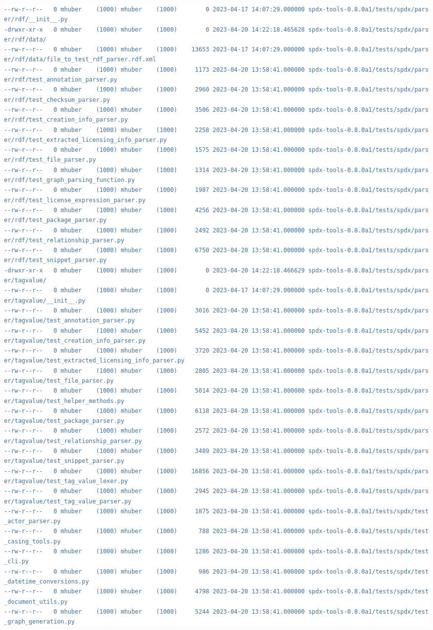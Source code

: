 ```diff
--rw-r--r--   0 mhuber    (1000) mhuber    (1000)        0 2023-04-17 14:07:29.000000 spdx-tools-0.8.0a1/tests/spdx/parser/rdf/__init__.py
-drwxr-xr-x   0 mhuber    (1000) mhuber    (1000)        0 2023-04-20 14:22:18.465628 spdx-tools-0.8.0a1/tests/spdx/parser/rdf/data/
--rw-r--r--   0 mhuber    (1000) mhuber    (1000)    13653 2023-04-17 14:07:29.000000 spdx-tools-0.8.0a1/tests/spdx/parser/rdf/data/file_to_test_rdf_parser.rdf.xml
--rw-r--r--   0 mhuber    (1000) mhuber    (1000)     1173 2023-04-20 13:58:41.000000 spdx-tools-0.8.0a1/tests/spdx/parser/rdf/test_annotation_parser.py
--rw-r--r--   0 mhuber    (1000) mhuber    (1000)     2960 2023-04-20 13:58:41.000000 spdx-tools-0.8.0a1/tests/spdx/parser/rdf/test_checksum_parser.py
--rw-r--r--   0 mhuber    (1000) mhuber    (1000)     3506 2023-04-20 13:58:41.000000 spdx-tools-0.8.0a1/tests/spdx/parser/rdf/test_creation_info_parser.py
--rw-r--r--   0 mhuber    (1000) mhuber    (1000)     2258 2023-04-20 13:58:41.000000 spdx-tools-0.8.0a1/tests/spdx/parser/rdf/test_extracted_licensing_info_parser.py
--rw-r--r--   0 mhuber    (1000) mhuber    (1000)     1575 2023-04-20 13:58:41.000000 spdx-tools-0.8.0a1/tests/spdx/parser/rdf/test_file_parser.py
--rw-r--r--   0 mhuber    (1000) mhuber    (1000)     1314 2023-04-20 13:58:41.000000 spdx-tools-0.8.0a1/tests/spdx/parser/rdf/test_graph_parsing_function.py
--rw-r--r--   0 mhuber    (1000) mhuber    (1000)     1987 2023-04-20 13:58:41.000000 spdx-tools-0.8.0a1/tests/spdx/parser/rdf/test_license_expression_parser.py
--rw-r--r--   0 mhuber    (1000) mhuber    (1000)     4256 2023-04-20 13:58:41.000000 spdx-tools-0.8.0a1/tests/spdx/parser/rdf/test_package_parser.py
--rw-r--r--   0 mhuber    (1000) mhuber    (1000)     2492 2023-04-20 13:58:41.000000 spdx-tools-0.8.0a1/tests/spdx/parser/rdf/test_relationship_parser.py
--rw-r--r--   0 mhuber    (1000) mhuber    (1000)     6750 2023-04-20 13:58:41.000000 spdx-tools-0.8.0a1/tests/spdx/parser/rdf/test_snippet_parser.py
-drwxr-xr-x   0 mhuber    (1000) mhuber    (1000)        0 2023-04-20 14:22:18.466629 spdx-tools-0.8.0a1/tests/spdx/parser/tagvalue/
--rw-r--r--   0 mhuber    (1000) mhuber    (1000)        0 2023-04-17 14:07:29.000000 spdx-tools-0.8.0a1/tests/spdx/parser/tagvalue/__init__.py
--rw-r--r--   0 mhuber    (1000) mhuber    (1000)     3016 2023-04-20 13:58:41.000000 spdx-tools-0.8.0a1/tests/spdx/parser/tagvalue/test_annotation_parser.py
--rw-r--r--   0 mhuber    (1000) mhuber    (1000)     5452 2023-04-20 13:58:41.000000 spdx-tools-0.8.0a1/tests/spdx/parser/tagvalue/test_creation_info_parser.py
--rw-r--r--   0 mhuber    (1000) mhuber    (1000)     3720 2023-04-20 13:58:41.000000 spdx-tools-0.8.0a1/tests/spdx/parser/tagvalue/test_extracted_licensing_info_parser.py
--rw-r--r--   0 mhuber    (1000) mhuber    (1000)     2805 2023-04-20 13:58:41.000000 spdx-tools-0.8.0a1/tests/spdx/parser/tagvalue/test_file_parser.py
--rw-r--r--   0 mhuber    (1000) mhuber    (1000)     5014 2023-04-20 13:58:41.000000 spdx-tools-0.8.0a1/tests/spdx/parser/tagvalue/test_helper_methods.py
--rw-r--r--   0 mhuber    (1000) mhuber    (1000)     6118 2023-04-20 13:58:41.000000 spdx-tools-0.8.0a1/tests/spdx/parser/tagvalue/test_package_parser.py
--rw-r--r--   0 mhuber    (1000) mhuber    (1000)     2572 2023-04-20 13:58:41.000000 spdx-tools-0.8.0a1/tests/spdx/parser/tagvalue/test_relationship_parser.py
--rw-r--r--   0 mhuber    (1000) mhuber    (1000)     3489 2023-04-20 13:58:41.000000 spdx-tools-0.8.0a1/tests/spdx/parser/tagvalue/test_snippet_parser.py
--rw-r--r--   0 mhuber    (1000) mhuber    (1000)    16856 2023-04-20 13:58:41.000000 spdx-tools-0.8.0a1/tests/spdx/parser/tagvalue/test_tag_value_lexer.py
--rw-r--r--   0 mhuber    (1000) mhuber    (1000)     2945 2023-04-20 13:58:41.000000 spdx-tools-0.8.0a1/tests/spdx/parser/tagvalue/test_tag_value_parser.py
--rw-r--r--   0 mhuber    (1000) mhuber    (1000)     1875 2023-04-20 13:58:41.000000 spdx-tools-0.8.0a1/tests/spdx/test_actor_parser.py
--rw-r--r--   0 mhuber    (1000) mhuber    (1000)      788 2023-04-20 13:58:41.000000 spdx-tools-0.8.0a1/tests/spdx/test_casing_tools.py
--rw-r--r--   0 mhuber    (1000) mhuber    (1000)     1286 2023-04-20 13:58:41.000000 spdx-tools-0.8.0a1/tests/spdx/test_cli.py
--rw-r--r--   0 mhuber    (1000) mhuber    (1000)      986 2023-04-20 13:58:41.000000 spdx-tools-0.8.0a1/tests/spdx/test_datetime_conversions.py
--rw-r--r--   0 mhuber    (1000) mhuber    (1000)     4798 2023-04-20 13:58:41.000000 spdx-tools-0.8.0a1/tests/spdx/test_document_utils.py
--rw-r--r--   0 mhuber    (1000) mhuber    (1000)     5244 2023-04-20 13:58:41.000000 spdx-tools-0.8.0a1/tests/spdx/test_graph_generation.py
```
